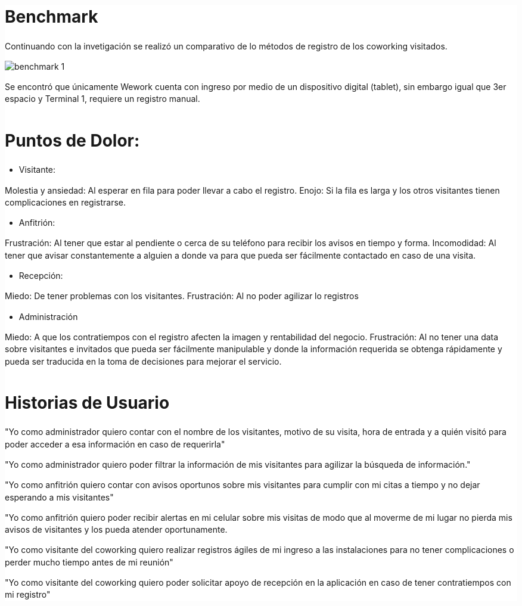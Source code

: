 # Benchmark

Continuando con la invetigación se realizó un comparativo de lo métodos de registro de los coworking visitados.

![benchmark 1](https://github.com/MirEnovi/Registro-de-Visitantes/blob/master/src/assets/img/benchmark.jpg?raw=true)

Se encontró que únicamente Wework cuenta con ingreso por medio de un dispositivo digital (tablet), sin embargo igual que 3er espacio y Terminal 1, requiere un registro manual.

# Puntos de Dolor:

- Visitante: 

Molestia y ansiedad: Al esperar en fila para poder llevar a cabo el registro. 
Enojo: Si la fila es larga y los otros visitantes tienen complicaciones en registrarse.

- Anfitrión: 

Frustración: Al tener que estar al pendiente o cerca de su teléfono para recibir los avisos en tiempo y forma. 
Incomodidad: Al tener que avisar constantemente a alguien a donde va para que pueda ser fácilmente contactado en caso de una visita.

- Recepción:

Miedo: De tener problemas con los visitantes.
Frustración: Al no poder agilizar lo registros

- Administración

Miedo: A que los contratiempos con el registro afecten la imagen y rentabilidad del negocio.
Frustración: Al no tener una data sobre visitantes e invitados que pueda ser fácilmente manipulable y donde la información requerida se obtenga rápidamente y pueda ser traducida en la toma de decisiones para mejorar el servicio.


# Historias de Usuario

"Yo como administrador quiero contar con el nombre de los visitantes, motivo de su visita, hora de entrada y a quién visitó para poder acceder a esa información en caso de requerirla"

"Yo como administrador quiero poder filtrar la información de mis visitantes para agilizar la búsqueda de información."

"Yo como anfitrión quiero contar con avisos oportunos sobre mis visitantes para cumplir con mi citas a tiempo y no dejar esperando a mis visitantes"

"Yo como anfitrión quiero poder recibir alertas en mi celular sobre mis visitas de modo que al moverme de mi lugar no pierda mis avisos de visitantes y los pueda atender oportunamente.

"Yo como visitante del coworking quiero realizar registros ágiles de mi ingreso a las instalaciones para no tener complicaciones o perder mucho tiempo antes de mi reunión"

"Yo como visitante del coworking quiero poder solicitar apoyo de recepción en la aplicación en caso de tener contratiempos con mi registro"
